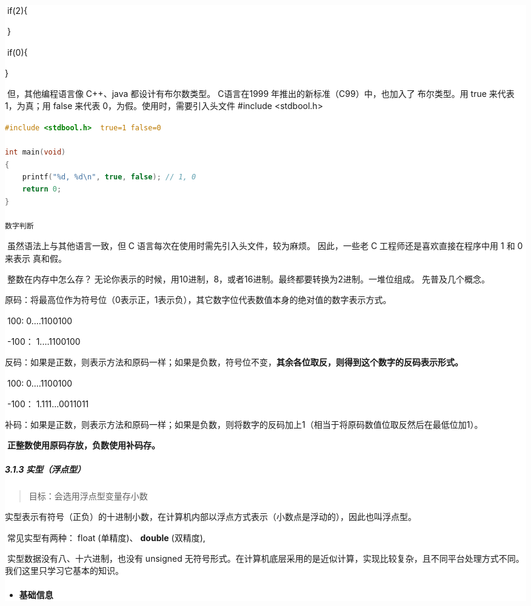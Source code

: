 ​         if(2){

​          }

​        if(0){

}





​		但，其他编程语言像 C++、java 都设计有布尔数类型。 C语言在1999 年推出的新标准（C99）中，也加入了 布尔类型。用 true 来代表 1，为真；用 false 来代表 0，为假。使用时，需要引入头文件 #include <stdbool.h>

```c
#include <stdbool.h>  true=1 false=0

int main(void)
{
	printf("%d, %d\n", true, false); // 1, 0
    return 0;
}

数字判断
```

​		虽然语法上与其他语言一致，但 C 语言每次在使用时需先引入头文件，较为麻烦。 因此，一些老 C 工程师还是喜欢直接在程序中用 1 和 0 来表示 真和假。





​      整数在内存中怎么存？  无论你表示的时候，用10进制，8，或者16进制。最终都要转换为2进制。一堆位组成。    先普及几个概念。

​        原码：将最高位作为符号位（0表示正，1表示负），其它数字位代表数值本身的绝对值的数字表示方式。

​                100:       0....1100100

​                 -100：  1....1100100

​        反码：如果是正数，则表示方法和原码一样；如果是负数，符号位不变，**其余各位取反，则得到这个数字的反码表示形式。**

​                 100:       0....1100100

​                 -100：  1.111...0011011

​        补码：如果是正数，则表示方法和原码一样；如果是负数，则将数字的反码加上1（相当于将原码数值位取反然后在最低位加1）。



​         **正整数使用原码存放，负数使用补码存。**



##### 3.1.3 实型（浮点型）

> 目标：会选用浮点型变量存小数

​		实型表示有符号（正负）的十进制小数，在计算机内部以浮点方式表示（小数点是浮动的），因此也叫浮点型。

​		常见实型有两种： float (单精度)、 **double** (双精度),

​		实型数据没有八、十六进制，也没有 unsigned 无符号形式。在计算机底层采用的是近似计算，实现比较复杂，且不同平台处理方式不同。我们这里只学习它基本的知识。

- #### 基础信息
